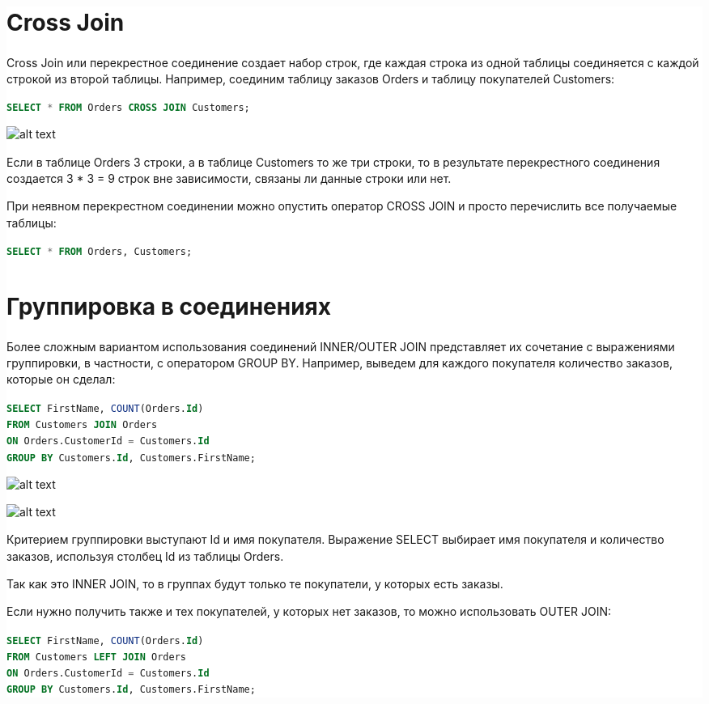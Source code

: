 # Cross Join

Cross Join или перекрестное соединение создает набор строк, где каждая строка из одной таблицы соединяется с каждой строкой из второй таблицы. Например, соединим таблицу заказов Orders и таблицу покупателей Customers:

```sql
SELECT * FROM Orders CROSS JOIN Customers;
```

![alt text](img/image-21.png)

Если в таблице Orders 3 строки, а в таблице Customers то же три строки, то в результате перекрестного соединения создается 3 * 3 = 9 строк вне зависимости, связаны ли данные строки или нет.

При неявном перекрестном соединении можно опустить оператор CROSS JOIN и просто перечислить все получаемые таблицы:

```sql
SELECT * FROM Orders, Customers;
```


# Группировка в соединениях

Более сложным вариантом использования соединений INNER/OUTER JOIN представляет их сочетание с выражениями группировки, в частности, с оператором GROUP BY. Например, выведем для каждого покупателя количество заказов, которые он сделал:

```sql
SELECT FirstName, COUNT(Orders.Id)
FROM Customers JOIN Orders 
ON Orders.CustomerId = Customers.Id
GROUP BY Customers.Id, Customers.FirstName;
```

![alt text](img/image-22.png)

![alt text](img/image-23.png)


Критерием группировки выступают Id и имя покупателя. Выражение SELECT выбирает имя покупателя и количество заказов, используя столбец Id из таблицы Orders.

Так как это INNER JOIN, то в группах будут только те покупатели, у которых есть заказы.

Если нужно получить также и тех покупателей, у которых нет заказов, то можно использовать OUTER JOIN:

```sql
SELECT FirstName, COUNT(Orders.Id)
FROM Customers LEFT JOIN Orders 
ON Orders.CustomerId = Customers.Id
GROUP BY Customers.Id, Customers.FirstName;
```
